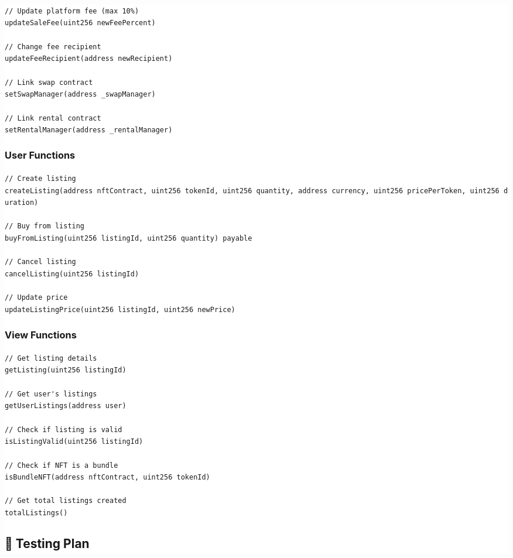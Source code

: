 ```solidity
// Update platform fee (max 10%)
updateSaleFee(uint256 newFeePercent)

// Change fee recipient
updateFeeRecipient(address newRecipient)

// Link swap contract
setSwapManager(address _swapManager)

// Link rental contract
setRentalManager(address _rentalManager)
```

### User Functions

```solidity
// Create listing
createListing(address nftContract, uint256 tokenId, uint256 quantity, address currency, uint256 pricePerToken, uint256 duration)

// Buy from listing
buyFromListing(uint256 listingId, uint256 quantity) payable

// Cancel listing
cancelListing(uint256 listingId)

// Update price
updateListingPrice(uint256 listingId, uint256 newPrice)
```

### View Functions

```solidity
// Get listing details
getListing(uint256 listingId)

// Get user's listings
getUserListings(address user)

// Check if listing is valid
isListingValid(uint256 listingId)

// Check if NFT is a bundle
isBundleNFT(address nftContract, uint256 tokenId)

// Get total listings created
totalListings()
```

## 🧪 Testing Plan
